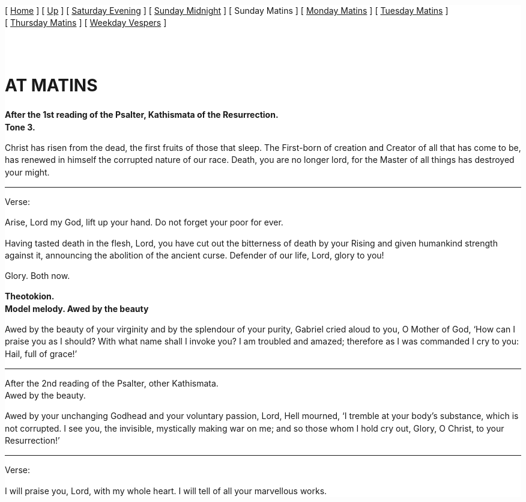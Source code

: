 \[ [Home](index.md) \] \[ [Up](tone3.md) \]
\[ [Saturday Evening](sat3ec.md) \] \[ [Sunday Midnight](sun3nc.md) \]
\[ Sunday Matins \] \[ [Monday Matins](monday_matins2.md) \]
\[ [Tuesday Matins](tuesday_matins2.md) \]
\[ [Thursday Matins](thursday_matins3.md) \]
\[ [Weekday Vespers](weekday_vespers2.md) \]

 

# AT MATINS

**After the 1st reading of the Psalter, Kathismata of the
Resurrection.  
Tone 3.**

Christ has risen from the dead, the first fruits of those that sleep.
The First-born of creation and Creator of all that has come to be, has
renewed in himself the corrupted nature of our race. Death, you are no
longer lord, for the Master of all things has destroyed your might.

****

Verse:

Arise, Lord my God, lift up your hand. Do not forget your poor for ever.

Having tasted death in the flesh, Lord, you have cut out the bitterness
of death by your Rising and given humankind strength against it,
announcing the abolition of the ancient curse. Defender of our life,
Lord, glory to you\!

Glory. Both now.

**Theotokion.  
Model melody. Awed by the beauty**

Awed by the beauty of your virginity and by the splendour of your
purity, Gabriel cried aloud to you, O Mother of God, ‘How can I praise
you as I should? With what name shall I invoke you? I am troubled and
amazed; therefore as I was commanded I cry to you: Hail, full of
grace\!’

****

After the 2nd reading of the Psalter, other Kathismata.  
Awed by the beauty.

Awed by your unchanging Godhead and your voluntary passion, Lord, Hell
mourned, ‘I tremble at your body’s substance, which is not corrupted. I
see you, the invisible, mystically making war on me; and so those whom I
hold cry out, Glory, O Christ, to your Resurrection\!’

****

Verse:

I will praise you, Lord, with my whole heart. I will tell of all your
marvellous works.
